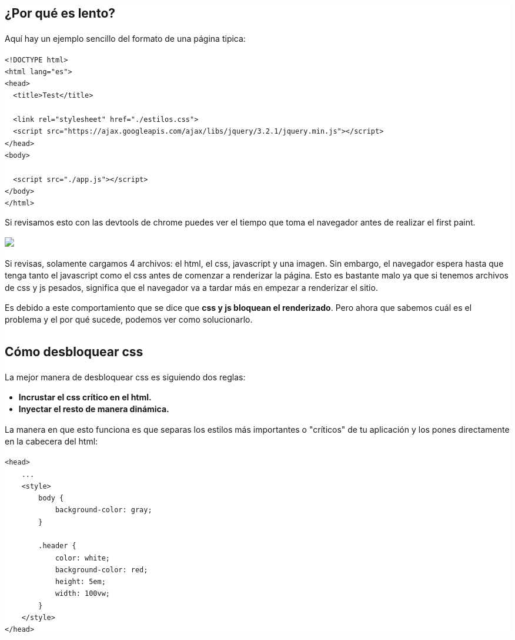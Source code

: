 
## ¿Por qué es lento?
Aquí hay un ejemplo sencillo del formato de una página tipica:
<pre>
<code class="language-html">&lt;!DOCTYPE html>
&lt;html lang="es">
&lt;head>
  &lt;title>Test&lt;/title>

  &lt;link rel="stylesheet" href="./estilos.css">
  &lt;script src="https://ajax.googleapis.com/ajax/libs/jquery/3.2.1/jquery.min.js">&lt;/script>
&lt;/head>
&lt;body>

  &lt;script src="./app.js">&lt;/script>
&lt;/body>
&lt;/html></code></pre>

 Si revisamos esto con las devtools de chrome puedes ver el tiempo que toma el navegador antes de realizar el first paint.

![](https://s3-us-west-1.amazonaws.com/datyayu-xyz/blog/images/152-1.jpg)

Si revisas, solamente cargamos 4 archivos: el html, el css, javascript y una imagen. Sin embargo, el navegador espera hasta que tenga tanto el javascript como el css antes de comenzar a renderizar la página. Esto es bastante malo ya que si tenemos archivos de css y js pesados, significa que el navegador va a tardar más en empezar a renderizar el sitio.

Es debido a este comportamiento que se dice que **css y js bloquean el renderizado**. Pero ahora que sabemos cuál es el problema y el por qué sucede, podemos ver como solucionarlo.


## Cómo desbloquear css
La mejor manera de desbloquear css es siguiendo dos reglas:

- **Incrustar el css crítico en el html.**
- **Inyectar el resto de manera dinámica.**

La manera en que esto funciona es que separas los estilos más importantes o "críticos" de tu aplicación y los pones directamente en la cabecera del html:
<pre>
<code class="language-html">&lt;head>
    ...
    &lt;style>
        body {
            background-color: gray;
        }

        .header {
            color: white;
            background-color: red;
            height: 5em;
            width: 100vw;
        }
    &lt;/style>
&lt;/head></code></pre>
